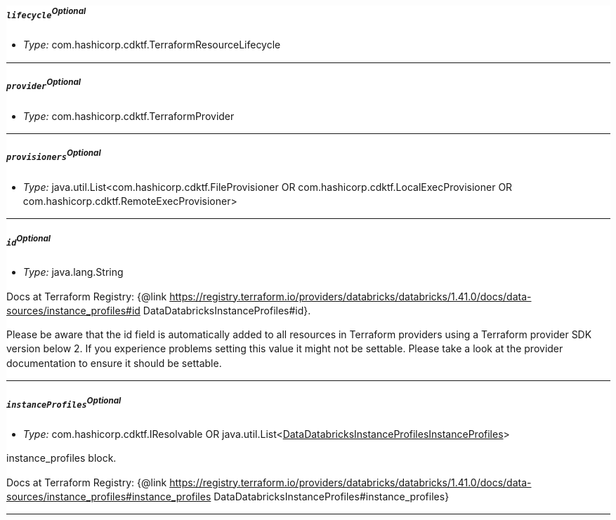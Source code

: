 ##### `lifecycle`<sup>Optional</sup> <a name="lifecycle" id="@cdktf/provider-databricks.dataDatabricksInstanceProfiles.DataDatabricksInstanceProfiles.Initializer.parameter.lifecycle"></a>

- *Type:* com.hashicorp.cdktf.TerraformResourceLifecycle

---

##### `provider`<sup>Optional</sup> <a name="provider" id="@cdktf/provider-databricks.dataDatabricksInstanceProfiles.DataDatabricksInstanceProfiles.Initializer.parameter.provider"></a>

- *Type:* com.hashicorp.cdktf.TerraformProvider

---

##### `provisioners`<sup>Optional</sup> <a name="provisioners" id="@cdktf/provider-databricks.dataDatabricksInstanceProfiles.DataDatabricksInstanceProfiles.Initializer.parameter.provisioners"></a>

- *Type:* java.util.List<com.hashicorp.cdktf.FileProvisioner OR com.hashicorp.cdktf.LocalExecProvisioner OR com.hashicorp.cdktf.RemoteExecProvisioner>

---

##### `id`<sup>Optional</sup> <a name="id" id="@cdktf/provider-databricks.dataDatabricksInstanceProfiles.DataDatabricksInstanceProfiles.Initializer.parameter.id"></a>

- *Type:* java.lang.String

Docs at Terraform Registry: {@link https://registry.terraform.io/providers/databricks/databricks/1.41.0/docs/data-sources/instance_profiles#id DataDatabricksInstanceProfiles#id}.

Please be aware that the id field is automatically added to all resources in Terraform providers using a Terraform provider SDK version below 2.
If you experience problems setting this value it might not be settable. Please take a look at the provider documentation to ensure it should be settable.

---

##### `instanceProfiles`<sup>Optional</sup> <a name="instanceProfiles" id="@cdktf/provider-databricks.dataDatabricksInstanceProfiles.DataDatabricksInstanceProfiles.Initializer.parameter.instanceProfiles"></a>

- *Type:* com.hashicorp.cdktf.IResolvable OR java.util.List<<a href="#@cdktf/provider-databricks.dataDatabricksInstanceProfiles.DataDatabricksInstanceProfilesInstanceProfiles">DataDatabricksInstanceProfilesInstanceProfiles</a>>

instance_profiles block.

Docs at Terraform Registry: {@link https://registry.terraform.io/providers/databricks/databricks/1.41.0/docs/data-sources/instance_profiles#instance_profiles DataDatabricksInstanceProfiles#instance_profiles}

---
